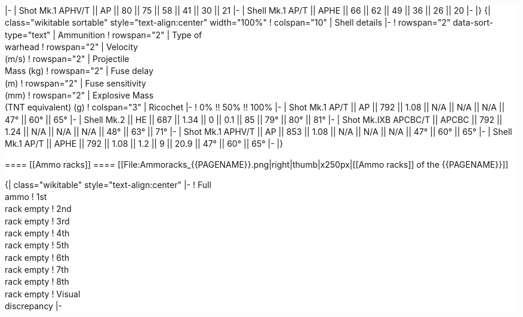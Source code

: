 |-
| Shot Mk.1 APHV/T || AP || 80 || 75 || 58 || 41 || 30 || 21
|-
| Shell Mk.1 AP/T || APHE || 66 || 62 || 49 || 36 || 26 || 20
|-
|}
{| class="wikitable sortable" style="text-align:center" width="100%"
! colspan="10" | Shell details
|-
! rowspan="2" data-sort-type="text" | Ammunition
! rowspan="2" | Type of<br>warhead
! rowspan="2" | Velocity<br>(m/s)
! rowspan="2" | Projectile<br>Mass (kg)
! rowspan="2" | Fuse delay<br>(m)
! rowspan="2" | Fuse sensitivity<br>(mm)
! rowspan="2" | Explosive Mass<br>(TNT equivalent) (g)
! colspan="3" | Ricochet
|-
! 0% !! 50% !! 100%
|-
| Shot Mk.1 AP/T || AP || 792 || 1.08 || N/A || N/A || N/A || 47° || 60° || 65°
|-
| Shell Mk.2 || HE || 687 || 1.34 || 0 || 0.1 || 85 || 79° || 80° || 81°
|-
| Shot Mk.IXB APCBC/T || APCBC || 792 || 1.24 || N/A || N/A || N/A || 48° || 63° || 71°
|-
| Shot Mk.1 APHV/T || AP || 853 || 1.08 || N/A || N/A || N/A || 47° || 60° || 65°
|-
| Shell Mk.1 AP/T || APHE || 792 || 1.08 || 1.2 || 9 || 20.9 || 47° || 60° || 65°
|-
|}

==== [[Ammo racks]] ====
[[File:Ammoracks_{{PAGENAME}}.png|right|thumb|x250px|[[Ammo racks]] of the {{PAGENAME}}]]

{| class="wikitable" style="text-align:center"
|-
! Full<br>ammo
! 1st<br>rack empty
! 2nd<br>rack empty
! 3rd<br>rack empty
! 4th<br>rack empty
! 5th<br>rack empty
! 6th<br>rack empty
! 7th<br>rack empty
! 8th<br>rack empty
! Visual<br>discrepancy
|-